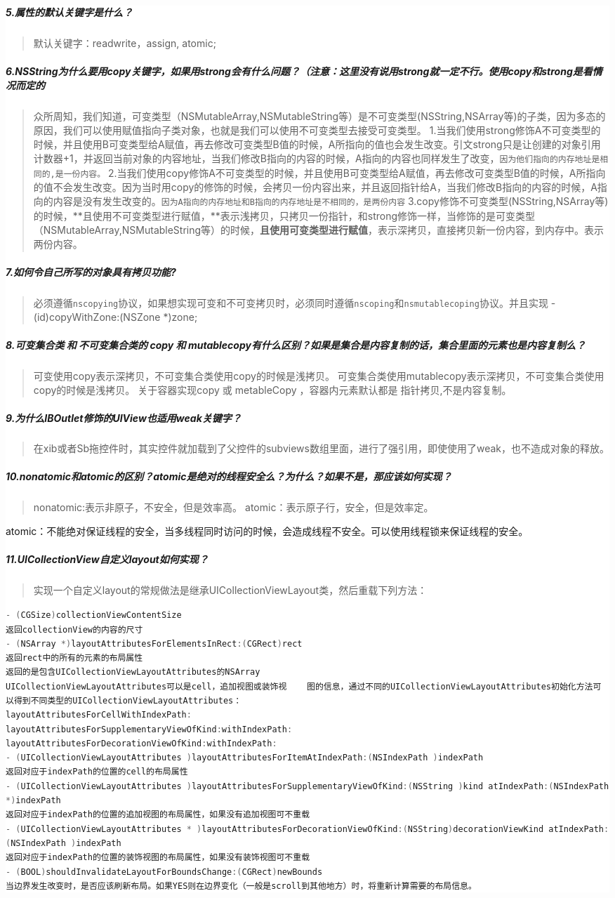 ##### 5.属性的默认关键字是什么？

> 默认关键字：readwrite，assign, atomic;

#####  6.NSString为什么要用copy关键字，如果用strong会有什么问题？（注意：这里没有说用strong就一定不行。使用copy和strong是看情况而定的

> 众所周知，我们知道，可变类型（NSMutableArray,NSMutableString等）是不可变类型(NSString,NSArray等)的子类，因为多态的原因，我们可以使用赋值指向子类对象，也就是我们可以使用不可变类型去接受可变类型。
> 1.当我们使用strong修饰A不可变类型的时候，并且使用B可变类型给A赋值，再去修改可变类型B值的时候，A所指向的值也会发生改变。引文strong只是让创建的对象引用计数器+1，并返回当前对象的内容地址，当我们修改B指向的内容的时候，A指向的内容也同样发生了改变，`因为他们指向的内存地址是相同的,是一份内容。`
> 2.当我们使用copy修饰A不可变类型的时候，并且使用B可变类型给A赋值，再去修改可变类型B值的时候，A所指向的值不会发生改变。因为当时用copy的修饰的时候，会拷贝一份内容出来，并且返回指针给A，当我们修改B指向的内容的时候，A指向的内容是没有发生改变的。`因为A指向的内存地址和B指向的内存地址是不相同的，是两份内容`
> 3.copy修饰不可变类型(NSString,NSArray等)的时候，**且使用不可变类型进行赋值，**表示浅拷贝，只拷贝一份指针，和strong修饰一样，当修饰的是可变类型（NSMutableArray,NSMutableString等）的时候，**且使用可变类型进行赋值**，表示深拷贝，直接拷贝新一份内容，到内存中。表示两份内容。

#####  7.如何令自己所写的对象具有拷贝功能?

> 必须遵循`nscopying`协议，如果想实现可变和不可变拷贝时，必须同时遵循`nscoping`和`nsmutablecoping`协议。并且实现
> \- (id)copyWithZone:(NSZone *)zone;

#####  8.可变集合类 和 不可变集合类的 copy 和 mutablecopy有什么区别？如果是集合是内容复制的话，集合里面的元素也是内容复制么？

> 可变使用copy表示深拷贝，不可变集合类使用copy的时候是浅拷贝。
> 可变集合类使用mutablecopy表示深拷贝，不可变集合类使用copy的时候是浅拷贝。
> 关于容器实现copy 或 metableCopy ，容器内元素默认都是 指针拷贝,不是内容复制。

#####  9.为什么IBOutlet修饰的UIView也适用weak关键字？

> 在xib或者Sb拖控件时，其实控件就加载到了父控件的subviews数组里面，进行了强引用，即使使用了weak，也不造成对象的释放。

##### 10.nonatomic和atomic的区别？atomic是绝对的线程安全么？为什么？如果不是，那应该如何实现？

> nonatomic:表示非原子，不安全，但是效率高。
> atomic：表示原子行，安全，但是效率定。

atomic：不能绝对保证线程的安全，当多线程同时访问的时候，会造成线程不安全。可以使用线程锁来保证线程的安全。

##### 11.UICollectionView自定义layout如何实现？

> 实现一个自定义layout的常规做法是继承UICollectionViewLayout类，然后重载下列方法：

```objective-c
- (CGSize)collectionViewContentSize
返回collectionView的内容的尺寸
- (NSArray *)layoutAttributesForElementsInRect:(CGRect)rect
返回rect中的所有的元素的布局属性
返回的是包含UICollectionViewLayoutAttributes的NSArray
UICollectionViewLayoutAttributes可以是cell，追加视图或装饰视    图的信息，通过不同的UICollectionViewLayoutAttributes初始化方法可以得到不同类型的UICollectionViewLayoutAttributes：
layoutAttributesForCellWithIndexPath:
layoutAttributesForSupplementaryViewOfKind:withIndexPath:
layoutAttributesForDecorationViewOfKind:withIndexPath:
- (UICollectionViewLayoutAttributes )layoutAttributesForItemAtIndexPath:(NSIndexPath )indexPath
返回对应于indexPath的位置的cell的布局属性
- (UICollectionViewLayoutAttributes )layoutAttributesForSupplementaryViewOfKind:(NSString )kind atIndexPath:(NSIndexPath *)indexPath
返回对应于indexPath的位置的追加视图的布局属性，如果没有追加视图可不重载
- (UICollectionViewLayoutAttributes * )layoutAttributesForDecorationViewOfKind:(NSString)decorationViewKind atIndexPath:(NSIndexPath )indexPath
返回对应于indexPath的位置的装饰视图的布局属性，如果没有装饰视图可不重载
- (BOOL)shouldInvalidateLayoutForBoundsChange:(CGRect)newBounds
当边界发生改变时，是否应该刷新布局。如果YES则在边界变化（一般是scroll到其他地方）时，将重新计算需要的布局信息。
```
